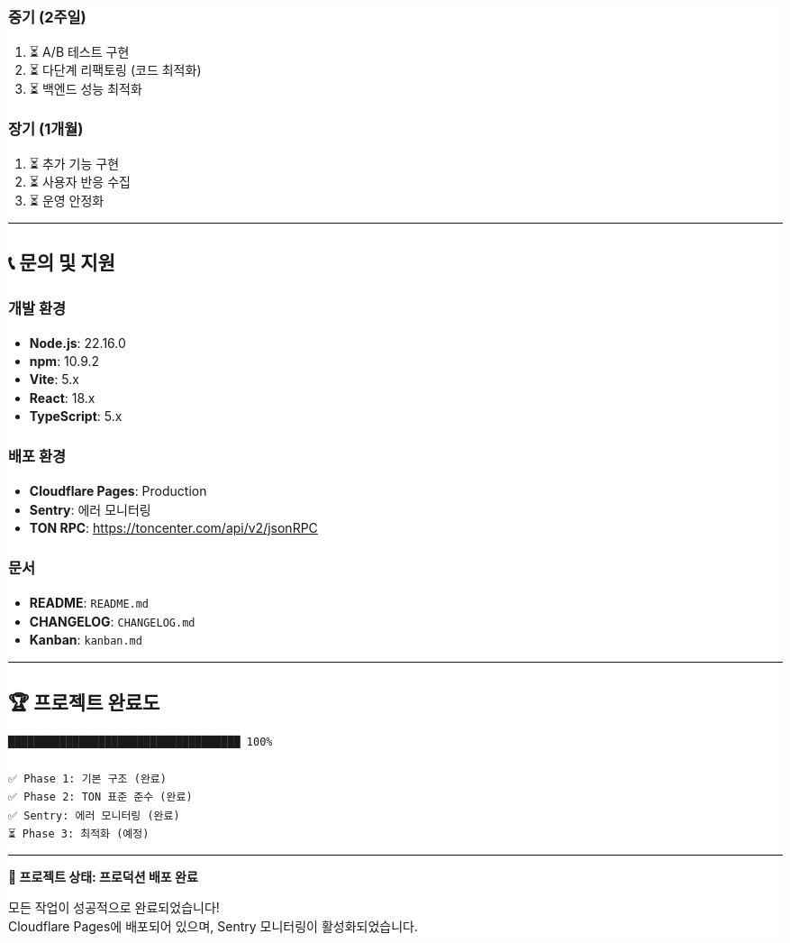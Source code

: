 ### 중기 (2주일)
1. ⏳ A/B 테스트 구현
2. ⏳ 다단계 리팩토링 (코드 최적화)
3. ⏳ 백엔드 성능 최적화

### 장기 (1개월)
1. ⏳ 추가 기능 구현
2. ⏳ 사용자 반응 수집
3. ⏳ 운영 안정화

---

## 📞 문의 및 지원

### 개발 환경
- **Node.js**: 22.16.0
- **npm**: 10.9.2
- **Vite**: 5.x
- **React**: 18.x
- **TypeScript**: 5.x

### 배포 환경
- **Cloudflare Pages**: Production
- **Sentry**: 에러 모니터링
- **TON RPC**: https://toncenter.com/api/v2/jsonRPC

### 문서
- **README**: `README.md`
- **CHANGELOG**: `CHANGELOG.md`
- **Kanban**: `kanban.md`

---

## 🏆 프로젝트 완료도

```
████████████████████████████████████ 100%

✅ Phase 1: 기본 구조 (완료)
✅ Phase 2: TON 표준 준수 (완료)
✅ Sentry: 에러 모니터링 (완료)
⏳ Phase 3: 최적화 (예정)
```

---

**🎉 프로젝트 상태: 프로덕션 배포 완료**

모든 작업이 성공적으로 완료되었습니다!  
Cloudflare Pages에 배포되어 있으며, Sentry 모니터링이 활성화되었습니다.

